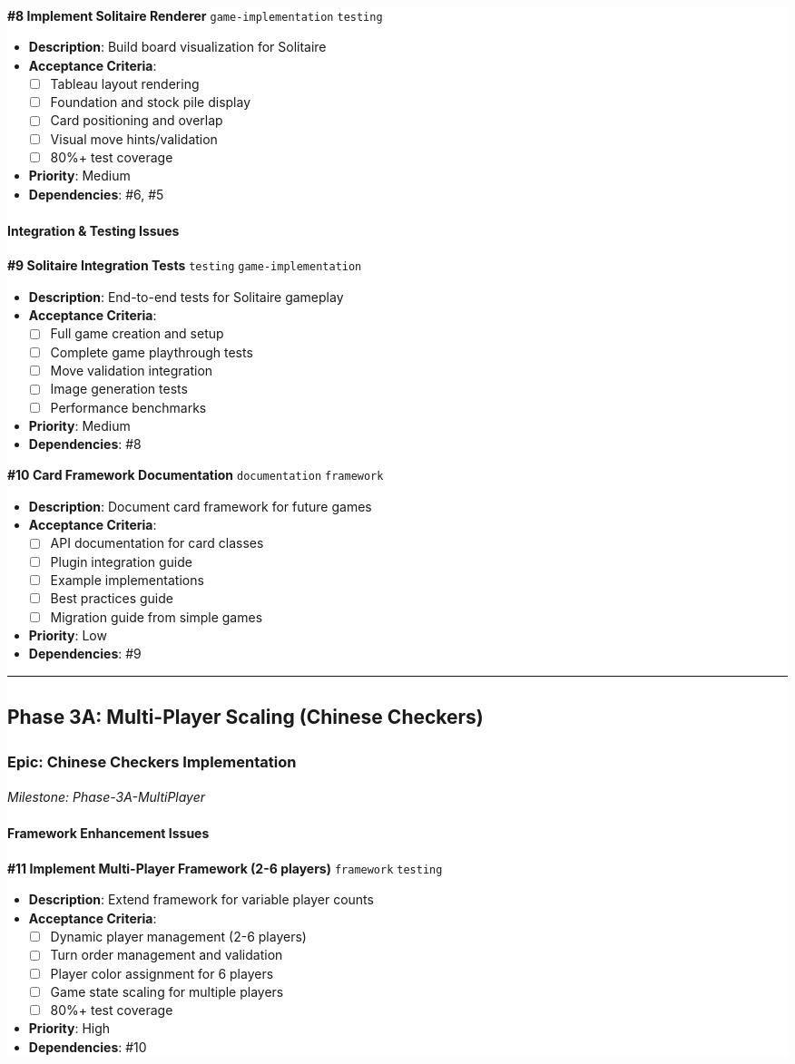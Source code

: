 **#8 Implement Solitaire Renderer** `game-implementation` `testing`
- **Description**: Build board visualization for Solitaire
- **Acceptance Criteria**:
  - [ ] Tableau layout rendering
  - [ ] Foundation and stock pile display
  - [ ] Card positioning and overlap
  - [ ] Visual move hints/validation
  - [ ] 80%+ test coverage
- **Priority**: Medium
- **Dependencies**: #6, #5

#### **Integration & Testing Issues**

**#9 Solitaire Integration Tests** `testing` `game-implementation`
- **Description**: End-to-end tests for Solitaire gameplay
- **Acceptance Criteria**:
  - [ ] Full game creation and setup
  - [ ] Complete game playthrough tests
  - [ ] Move validation integration
  - [ ] Image generation tests
  - [ ] Performance benchmarks
- **Priority**: Medium
- **Dependencies**: #8

**#10 Card Framework Documentation** `documentation` `framework`
- **Description**: Document card framework for future games
- **Acceptance Criteria**:
  - [ ] API documentation for card classes
  - [ ] Plugin integration guide
  - [ ] Example implementations
  - [ ] Best practices guide
  - [ ] Migration guide from simple games
- **Priority**: Low
- **Dependencies**: #9

---

## **Phase 3A: Multi-Player Scaling (Chinese Checkers)**

### **Epic: Chinese Checkers Implementation**
*Milestone: Phase-3A-MultiPlayer*

#### **Framework Enhancement Issues**

**#11 Implement Multi-Player Framework (2-6 players)** `framework` `testing`
- **Description**: Extend framework for variable player counts
- **Acceptance Criteria**:
  - [ ] Dynamic player management (2-6 players)
  - [ ] Turn order management and validation
  - [ ] Player color assignment for 6 players
  - [ ] Game state scaling for multiple players
  - [ ] 80%+ test coverage
- **Priority**: High
- **Dependencies**: #10

